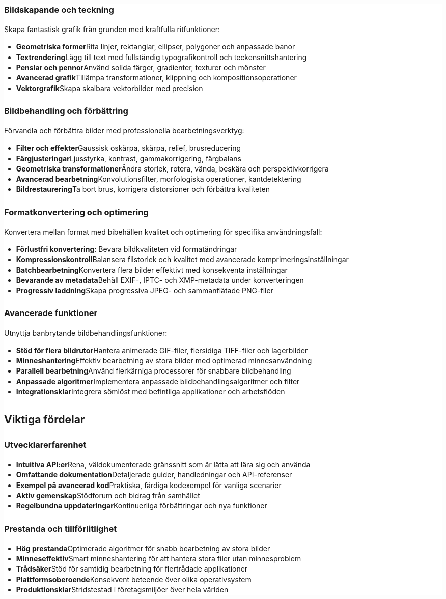 ### **Bildskapande och teckning**
Skapa fantastisk grafik från grunden med kraftfulla ritfunktioner:
- **Geometriska former**Rita linjer, rektanglar, ellipser, polygoner och anpassade banor
- **Textrendering**Lägg till text med fullständig typografikontroll och teckensnittshantering
- **Penslar och pennor**Använd solida färger, gradienter, texturer och mönster
- **Avancerad grafik**Tillämpa transformationer, klippning och kompositionsoperationer
- **Vektorgrafik**Skapa skalbara vektorbilder med precision

### **Bildbehandling och förbättring**
Förvandla och förbättra bilder med professionella bearbetningsverktyg:
- **Filter och effekter**Gaussisk oskärpa, skärpa, relief, brusreducering
- **Färgjusteringar**Ljusstyrka, kontrast, gammakorrigering, färgbalans
- **Geometriska transformationer**Ändra storlek, rotera, vända, beskära och perspektivkorrigera
- **Avancerad bearbetning**Konvolutionsfilter, morfologiska operationer, kantdetektering
- **Bildrestaurering**Ta bort brus, korrigera distorsioner och förbättra kvaliteten

### **Formatkonvertering och optimering**
Konvertera mellan format med bibehållen kvalitet och optimering för specifika användningsfall:
- **Förlustfri konvertering**: Bevara bildkvaliteten vid formatändringar
- **Kompressionskontroll**Balansera filstorlek och kvalitet med avancerade komprimeringsinställningar
- **Batchbearbetning**Konvertera flera bilder effektivt med konsekventa inställningar
- **Bevarande av metadata**Behåll EXIF-, IPTC- och XMP-metadata under konverteringen
- **Progressiv laddning**Skapa progressiva JPEG- och sammanflätade PNG-filer

### **Avancerade funktioner**
Utnyttja banbrytande bildbehandlingsfunktioner:
- **Stöd för flera bildrutor**Hantera animerade GIF-filer, flersidiga TIFF-filer och lagerbilder
- **Minneshantering**Effektiv bearbetning av stora bilder med optimerad minnesanvändning
- **Parallell bearbetning**Använd flerkärniga processorer för snabbare bildbehandling
- **Anpassade algoritmer**Implementera anpassade bildbehandlingsalgoritmer och filter
- **Integrationsklar**Integrera sömlöst med befintliga applikationer och arbetsflöden

## Viktiga fördelar

### **Utvecklarerfarenhet**
- **Intuitiva API:er**Rena, väldokumenterade gränssnitt som är lätta att lära sig och använda
- **Omfattande dokumentation**Detaljerade guider, handledningar och API-referenser
- **Exempel på avancerad kod**Praktiska, färdiga kodexempel för vanliga scenarier
- **Aktiv gemenskap**Stödforum och bidrag från samhället
- **Regelbundna uppdateringar**Kontinuerliga förbättringar och nya funktioner

### **Prestanda och tillförlitlighet**
- **Hög prestanda**Optimerade algoritmer för snabb bearbetning av stora bilder
- **Minneseffektiv**Smart minneshantering för att hantera stora filer utan minnesproblem
- **Trådsäker**Stöd för samtidig bearbetning för flertrådade applikationer
- **Plattformsoberoende**Konsekvent beteende över olika operativsystem
- **Produktionsklar**Stridstestad i företagsmiljöer över hela världen
